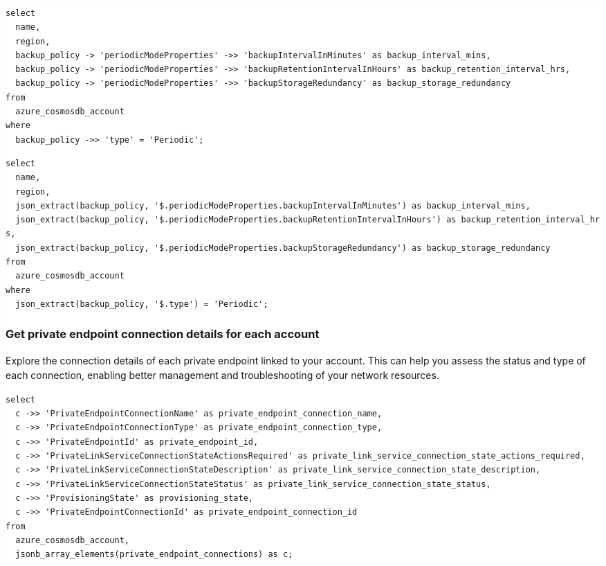 ```sql+postgres
select
  name,
  region,
  backup_policy -> 'periodicModeProperties' ->> 'backupIntervalInMinutes' as backup_interval_mins,
  backup_policy -> 'periodicModeProperties' ->> 'backupRetentionIntervalInHours' as backup_retention_interval_hrs,
  backup_policy -> 'periodicModeProperties' ->> 'backupStorageRedundancy' as backup_storage_redundancy
from
  azure_cosmosdb_account
where
  backup_policy ->> 'type' = 'Periodic';
```

```sql+sqlite
select
  name,
  region,
  json_extract(backup_policy, '$.periodicModeProperties.backupIntervalInMinutes') as backup_interval_mins,
  json_extract(backup_policy, '$.periodicModeProperties.backupRetentionIntervalInHours') as backup_retention_interval_hrs,
  json_extract(backup_policy, '$.periodicModeProperties.backupStorageRedundancy') as backup_storage_redundancy
from
  azure_cosmosdb_account
where
  json_extract(backup_policy, '$.type') = 'Periodic';
```

### Get private endpoint connection details for each account
Explore the connection details of each private endpoint linked to your account. This can help you assess the status and type of each connection, enabling better management and troubleshooting of your network resources.

```sql+postgres
select
  c ->> 'PrivateEndpointConnectionName' as private_endpoint_connection_name,
  c ->> 'PrivateEndpointConnectionType' as private_endpoint_connection_type,
  c ->> 'PrivateEndpointId' as private_endpoint_id,
  c ->> 'PrivateLinkServiceConnectionStateActionsRequired' as private_link_service_connection_state_actions_required,
  c ->> 'PrivateLinkServiceConnectionStateDescription' as private_link_service_connection_state_description,
  c ->> 'PrivateLinkServiceConnectionStateStatus' as private_link_service_connection_state_status,
  c ->> 'ProvisioningState' as provisioning_state,
  c ->> 'PrivateEndpointConnectionId' as private_endpoint_connection_id
from
  azure_cosmosdb_account,
  jsonb_array_elements(private_endpoint_connections) as c;
```
